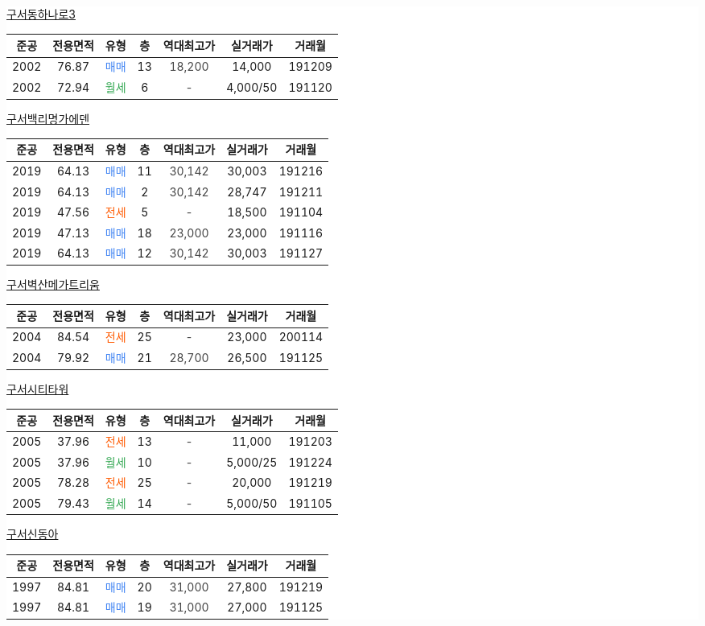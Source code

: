 [구서동하나로3](https://search.naver.com/search.naver?query=%EB%B6%80%EC%82%B0%EA%B4%91%EC%97%AD%EC%8B%9C+%EA%B8%88%EC%A0%95%EA%B5%AC+%EA%B5%AC%EC%84%9C%EB%8F%99+%EA%B5%AC%EC%84%9C%EB%8F%99%ED%95%98%EB%82%98%EB%A1%9C3)

|준공|전용면적|유형|층|역대최고가|실거래가|거래월|
|:---:|:---:|:---:|:---:|:---:|:---:|:---:|
|2002|76.87|<span style="color:#4285f3">매매</span>|13|<span style="color:#444444">18,200</span>|14,000|191209|
|2002|72.94|<span style="color:#34a853">월세</span>|6|<span style="color:#444444">-</span>|4,000/50|191120|

[구서백리명가에덴](https://search.naver.com/search.naver?query=%EB%B6%80%EC%82%B0%EA%B4%91%EC%97%AD%EC%8B%9C+%EA%B8%88%EC%A0%95%EA%B5%AC+%EA%B5%AC%EC%84%9C%EB%8F%99+%EA%B5%AC%EC%84%9C%EB%B0%B1%EB%A6%AC%EB%AA%85%EA%B0%80%EC%97%90%EB%8D%B4)

|준공|전용면적|유형|층|역대최고가|실거래가|거래월|
|:---:|:---:|:---:|:---:|:---:|:---:|:---:|
|2019|64.13|<span style="color:#4285f3">매매</span>|11|<span style="color:#444444">30,142</span>|30,003|191216|
|2019|64.13|<span style="color:#4285f3">매매</span>|2|<span style="color:#444444">30,142</span>|28,747|191211|
|2019|47.56|<span style="color:#ff5a00">전세</span>|5|<span style="color:#444444">-</span>|18,500|191104|
|2019|47.13|<span style="color:#4285f3">매매</span>|18|<span style="color:#444444">23,000</span>|23,000|191116|
|2019|64.13|<span style="color:#4285f3">매매</span>|12|<span style="color:#444444">30,142</span>|30,003|191127|

[구서벽산메가트리움](https://search.naver.com/search.naver?query=%EB%B6%80%EC%82%B0%EA%B4%91%EC%97%AD%EC%8B%9C+%EA%B8%88%EC%A0%95%EA%B5%AC+%EA%B5%AC%EC%84%9C%EB%8F%99+%EA%B5%AC%EC%84%9C%EB%B2%BD%EC%82%B0%EB%A9%94%EA%B0%80%ED%8A%B8%EB%A6%AC%EC%9B%80)

|준공|전용면적|유형|층|역대최고가|실거래가|거래월|
|:---:|:---:|:---:|:---:|:---:|:---:|:---:|
|2004|84.54|<span style="color:#ff5a00">전세</span>|25|<span style="color:#444444">-</span>|23,000|200114|
|2004|79.92|<span style="color:#4285f3">매매</span>|21|<span style="color:#444444">28,700</span>|26,500|191125|

[구서시티타워](https://search.naver.com/search.naver?query=%EB%B6%80%EC%82%B0%EA%B4%91%EC%97%AD%EC%8B%9C+%EA%B8%88%EC%A0%95%EA%B5%AC+%EA%B5%AC%EC%84%9C%EB%8F%99+%EA%B5%AC%EC%84%9C%EC%8B%9C%ED%8B%B0%ED%83%80%EC%9B%8C)

|준공|전용면적|유형|층|역대최고가|실거래가|거래월|
|:---:|:---:|:---:|:---:|:---:|:---:|:---:|
|2005|37.96|<span style="color:#ff5a00">전세</span>|13|<span style="color:#444444">-</span>|11,000|191203|
|2005|37.96|<span style="color:#34a853">월세</span>|10|<span style="color:#444444">-</span>|5,000/25|191224|
|2005|78.28|<span style="color:#ff5a00">전세</span>|25|<span style="color:#444444">-</span>|20,000|191219|
|2005|79.43|<span style="color:#34a853">월세</span>|14|<span style="color:#444444">-</span>|5,000/50|191105|

[구서신동아](https://search.naver.com/search.naver?query=%EB%B6%80%EC%82%B0%EA%B4%91%EC%97%AD%EC%8B%9C+%EA%B8%88%EC%A0%95%EA%B5%AC+%EA%B5%AC%EC%84%9C%EB%8F%99+%EA%B5%AC%EC%84%9C%EC%8B%A0%EB%8F%99%EC%95%84)

|준공|전용면적|유형|층|역대최고가|실거래가|거래월|
|:---:|:---:|:---:|:---:|:---:|:---:|:---:|
|1997|84.81|<span style="color:#4285f3">매매</span>|20|<span style="color:#444444">31,000</span>|27,800|191219|
|1997|84.81|<span style="color:#4285f3">매매</span>|19|<span style="color:#444444">31,000</span>|27,000|191125|
